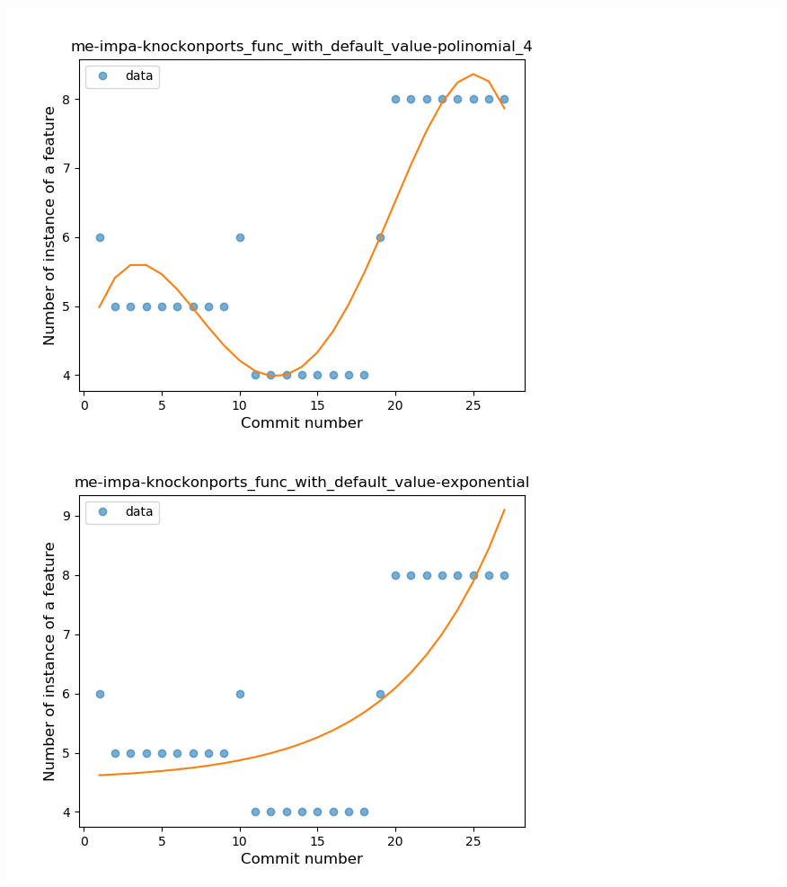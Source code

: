 ![me-impa-knockonports T11_4](../plots/me-impa-knockonports_func_with_default_value_T11_4.png)
![me-impa-knockonports T4](../plots/me-impa-knockonports_func_with_default_value_T4.png)